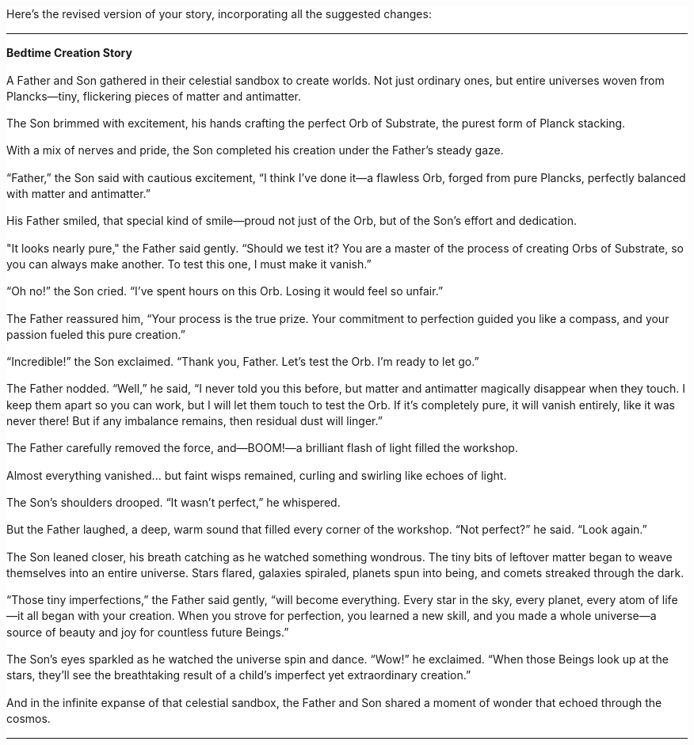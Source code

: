 Here’s the revised version of your story, incorporating all the suggested changes:

---

**Bedtime Creation Story**

A Father and Son gathered in their celestial sandbox to create worlds. Not just ordinary ones, but entire universes woven from Plancks—tiny, flickering pieces of matter and antimatter.

The Son brimmed with excitement, his hands crafting the perfect Orb of Substrate, the purest form of Planck stacking.

With a mix of nerves and pride, the Son completed his creation under the Father’s steady gaze.

“Father,” the Son said with cautious excitement, “I think I’ve done it—a flawless Orb, forged from pure Plancks, perfectly balanced with matter and antimatter.”

His Father smiled, that special kind of smile—proud not just of the Orb, but of the Son’s effort and dedication.

"It looks nearly pure," the Father said gently. “Should we test it? You are a master of the process of creating Orbs of Substrate, so you can always make another. To test this one, I must make it vanish.”

“Oh no!” the Son cried. “I’ve spent hours on this Orb. Losing it would feel so unfair.”

The Father reassured him, “Your process is the true prize. Your commitment to perfection guided you like a compass, and your passion fueled this pure creation.”

“Incredible!” the Son exclaimed. “Thank you, Father. Let’s test the Orb. I’m ready to let go.”

The Father nodded. “Well,” he said, “I never told you this before, but matter and antimatter magically disappear when they touch. I keep them apart so you can work, but I will let them touch to test the Orb. If it’s completely pure, it will vanish entirely, like it was never there! But if any imbalance remains, then residual dust will linger.”

The Father carefully removed the force, and—BOOM!—a brilliant flash of light filled the workshop.

Almost everything vanished... but faint wisps remained, curling and swirling like echoes of light.

The Son’s shoulders drooped. “It wasn’t perfect,” he whispered.

But the Father laughed, a deep, warm sound that filled every corner of the workshop. “Not perfect?” he said. “Look again.”

The Son leaned closer, his breath catching as he watched something wondrous. The tiny bits of leftover matter began to weave themselves into an entire universe. Stars flared, galaxies spiraled, planets spun into being, and comets streaked through the dark.

“Those tiny imperfections,” the Father said gently, “will become everything. Every star in the sky, every planet, every atom of life—it all began with your creation. When you strove for perfection, you learned a new skill, and you made a whole universe—a source of beauty and joy for countless future Beings.”

The Son’s eyes sparkled as he watched the universe spin and dance. “Wow!” he exclaimed. “When those Beings look up at the stars, they’ll see the breathtaking result of a child’s imperfect yet extraordinary creation.”

And in the infinite expanse of that celestial sandbox, the Father and Son shared a moment of wonder that echoed through the cosmos.  

--- 
